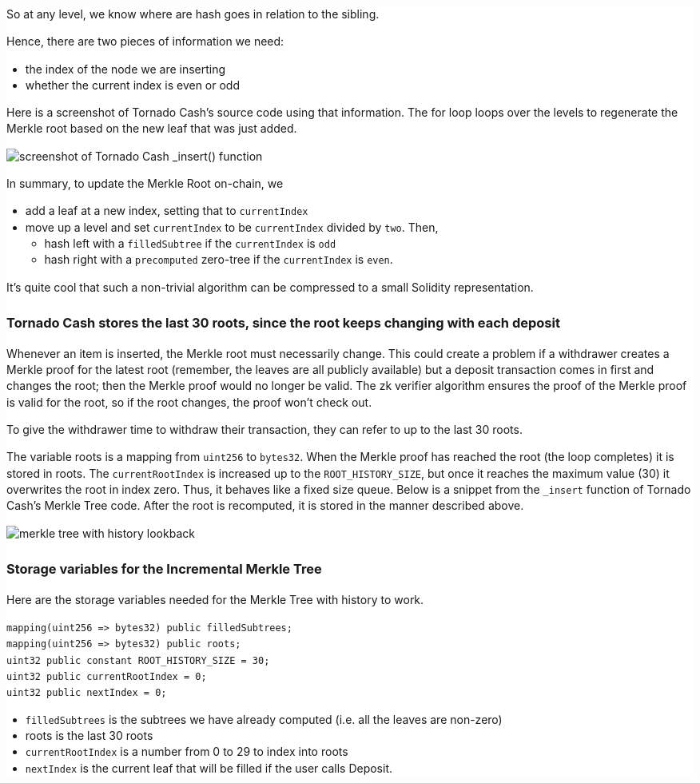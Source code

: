 So at any level, we know where are hash goes in relation to the sibling.

Hence, there are two pieces of information we need:
- the index of the node we are inserting
- whether the current index is even or odd

Here is a screenshot of Tornado Cash’s source code using that information. The for loop loops over the levels to regenerate the Merkle root based on the new leaf that was just added.

![screenshot of Tornado Cash _insert() function](https://static.wixstatic.com/media/935a00_a1e81eadb6474efd9473cae6228bafdd~mv2.png/v1/fill/w_740,h_569,al_c,q_90,usm_0.66_1.00_0.01,enc_auto/935a00_a1e81eadb6474efd9473cae6228bafdd~mv2.png)

In summary, to update the Merkle Root on-chain, we
- add a leaf at a new index, setting that to `currentIndex`
- move up a level and set `currentIndex` to be `currentIndex` divided by `two`. Then,
    - hash left with a `filledSubtree` if the `currentIndex` is `odd`
    - hash right with a `precomputed` zero-tree if the `currentIndex` is `even`.

It’s quite cool that such a non-trivial algorithm can be compressed to a small Solidity representation.

### Tornado Cash stores the last 30 roots, since the root keeps changing with each deposit

Whenever an item is inserted, the Merkle root must necessarily change. This could create a problem if a withdrawer creates a Merkle proof for the latest root (remember, the leaves are all publicly available) but a deposit transaction comes in first and changes the root; then the Merkle proof would no longer be valid. The zk verifier algorithm ensures the proof of the Merkle proof is valid for the root, so if the root changes, the proof won’t check out.

To give the withdrawer time to withdraw their transaction, they can refer to up to the last 30 roots.

The variable roots is a mapping from `uint256` to `bytes32`. When the Merkle proof has reached the root (the loop completes) it is stored in roots. The `currentRootIndex` is increased up to the `ROOT_HISTORY_SIZE`, but once it reaches the maximum value (30) it overwrites the root in index zero. Thus, it behaves like a fixed size queue. Below is a snippet from the `_insert` function of Tornado Cash’s Merkle Tree code. After the root is recomputed, it is stored in the manner described above.

![merkle tree with history lookback](https://static.wixstatic.com/media/935a00_cfacd20521564251b174d35fa15b04dd~mv2.png/v1/fill/w_740,h_553,al_c,q_90,usm_0.66_1.00_0.01,enc_auto/935a00_cfacd20521564251b174d35fa15b04dd~mv2.png)

### Storage variables for the Incremental Merkle Tree

Here are the storage variables needed for the Merkle Tree with history to work.

```solidity
mapping(uint256 => bytes32) public filledSubtrees;
mapping(uint256 => bytes32) public roots;
uint32 public constant ROOT_HISTORY_SIZE = 30;
uint32 public currentRootIndex = 0;
uint32 public nextIndex = 0;
```

- `filledSubtrees` is the subtrees we have already computed (i.e. all the leaves are non-zero)
- roots is the last 30 roots
- `currentRootIndex` is a number from 0 to 29 to index into roots
- `nextIndex` is the current leaf that will be filled if the user calls Deposit.
